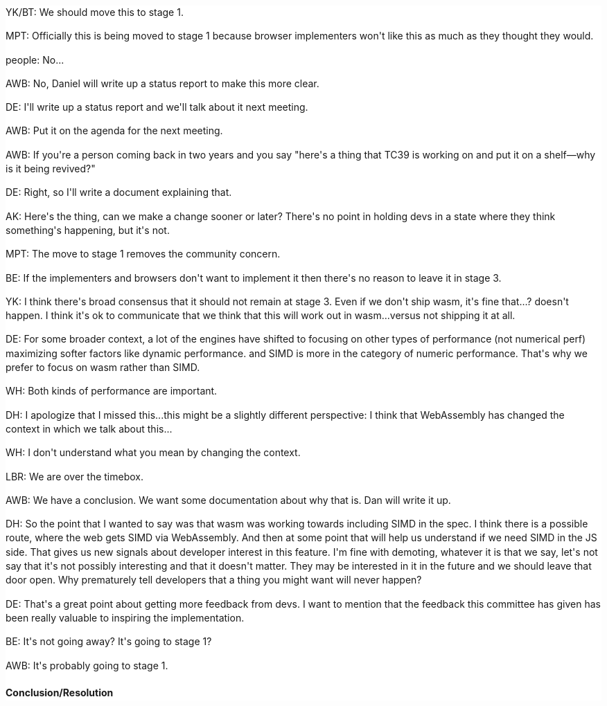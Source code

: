 YK/BT: We should move this to stage 1.

MPT: Officially this is being moved to stage 1 because browser implementers won't like this as much as they thought they would.

people: No...

AWB: No, Daniel will write up a status report to make this more clear.

DE: I'll write up a status report and we'll talk about it next meeting.

AWB: Put it on the agenda for the next meeting.

AWB:  If you're a person coming back in two years and you say "here's a thing that TC39 is working on and put it on a shelf—why is it being revived?"

DE: Right, so I'll write a document explaining that.

AK: Here's the thing, can we make a change sooner or later? There's no point in holding devs in a state where they think something's happening, but it's not.

MPT: The move to stage 1 removes the community concern.

BE: If the implementers and browsers don't want to implement it then there's no reason to leave it in stage 3.

YK: I think there's broad consensus that it should not remain at stage 3. Even if we don't ship wasm, it's fine that...? doesn't happen. I think it's ok to communicate that we think that this will work out in wasm...versus not shipping it at all.

DE: For some broader context, a lot of the engines have shifted to focusing on other types of performance (not numerical perf) maximizing softer factors like dynamic performance. and SIMD is more in the category of numeric performance. That's why we prefer to focus on wasm rather than SIMD.

WH: Both kinds of performance are important.

DH: I apologize that I missed this...this might be a slightly different perspective: I think that WebAssembly has changed the context in which we talk about this...

WH: I don't understand what you mean by changing the context.

LBR: We are over the timebox.

AWB: We have a conclusion. We want some documentation about why that is. Dan will write it up.

DH: So the point that I wanted to say was that wasm was working towards including SIMD in the spec. I think there is a possible route, where the web gets SIMD via WebAssembly. And then at some point that will help us understand if we need SIMD in the JS side. That gives us new signals about developer interest in this feature. I'm fine with demoting, whatever it is that we say, let's not say that it's not possibly interesting and that it doesn't matter. They may be interested in it in the future and we should leave that door open. Why prematurely tell developers that a thing you might want will never happen?

DE: That's a great point about getting more feedback from devs. I want to mention that the feedback this committee has given has been really valuable to inspiring the implementation.

BE: It's not going away? It's going to stage 1?

AWB: It's probably going to stage 1.

#### Conclusion/Resolution
